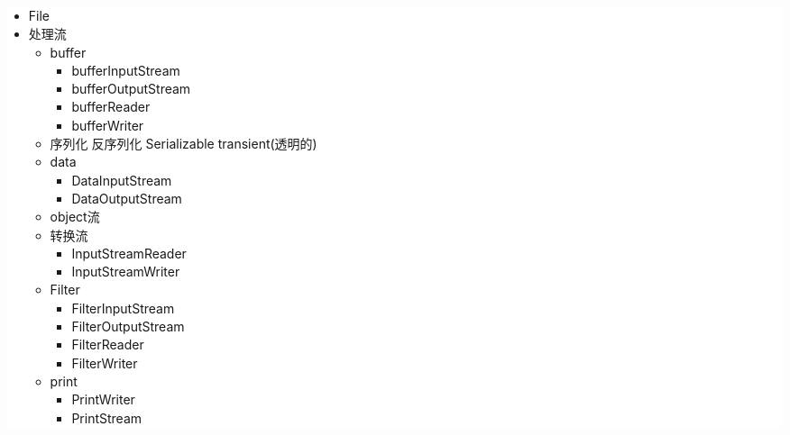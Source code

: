   - File
- 处理流
  - buffer
    - bufferInputStream
    - bufferOutputStream
    - bufferReader
    - bufferWriter
  - 序列化   反序列化  Serializable    transient(透明的)
  - data
    - DataInputStream
    - DataOutputStream
  - object流
  - 转换流
    - InputStreamReader
    - InputStreamWriter
  - Filter
    - FilterInputStream
    - FilterOutputStream
    - FilterReader
    - FilterWriter
  - print
    - PrintWriter
    - PrintStream
